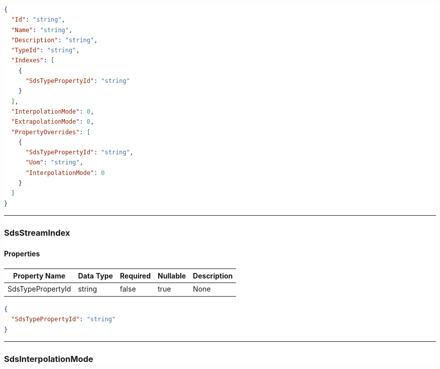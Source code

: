 ```json
{
  "Id": "string",
  "Name": "string",
  "Description": "string",
  "TypeId": "string",
  "Indexes": [
    {
      "SdsTypePropertyId": "string"
    }
  ],
  "InterpolationMode": 0,
  "ExtrapolationMode": 0,
  "PropertyOverrides": [
    {
      "SdsTypePropertyId": "string",
      "Uom": "string",
      "InterpolationMode": 0
    }
  ]
}

```

---

### SdsStreamIndex

<a id="schemasdsstreamindex"></a>
<a id="schema_SdsStreamIndex"></a>
<a id="tocSsdsstreamindex"></a>
<a id="tocssdsstreamindex"></a>

#### Properties

|Property Name|Data Type|Required|Nullable|Description|
|---|---|---|---|---|
|SdsTypePropertyId|string|false|true|None|

```json
{
  "SdsTypePropertyId": "string"
}

```

---

### SdsInterpolationMode

<a id="schemasdsinterpolationmode"></a>
<a id="schema_SdsInterpolationMode"></a>
<a id="tocSsdsinterpolationmode"></a>
<a id="tocssdsinterpolationmode"></a>
